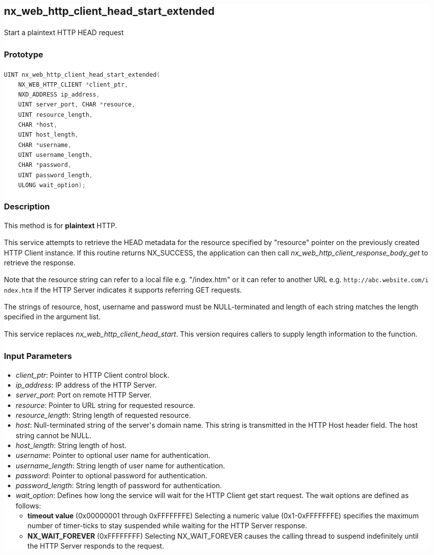 ## nx_web_http_client_head_start_extended

Start a plaintext HTTP HEAD request

### Prototype

```C
UINT nx_web_http_client_head_start_extended(
    NX_WEB_HTTP_CLIENT *client_ptr,
    NXD_ADDRESS ip_address,
    UINT server_port, CHAR *resource,
    UINT resource_length,
    CHAR *host,
    UINT host_length,
    CHAR *username,
    UINT username_length,
    CHAR *password,
    UINT password_length,
    ULONG wait_option);
```

### Description

This method is for **plaintext** HTTP.

This service attempts to retrieve the HEAD metadata for the resource specified by "resource" pointer on the previously created HTTP Client instance. If this routine returns NX_SUCCESS, the application can then call *nx_web_http_client_response_body_get* to retrieve the response.

Note that the resource string can refer to a local file e.g. "/index.htm" or it can refer to another URL e.g. `http://abc.website.com/index.htm` if the HTTP Server indicates it supports referring GET requests.

The strings of resource, host, username and password must be NULL-terminated and length of each string matches the length specified in the argument list.

This service replaces *nx_web_http_client_head_start*. This version requires callers to supply length information to the function.

### Input Parameters

- *client_ptr*: Pointer to HTTP Client control block.
- *ip_address*: IP address of the HTTP Server.
- *server_port*: Port on remote HTTP Server.
- *resource*: Pointer to URL string for requested resource.
- *resource_length*: String length of requested resource.
- *host*: Null-terminated string of the server's domain name. This string is transmitted in the HTTP Host header field. The host string cannot be NULL.
- *host_length*: String length of host.
- *username*: Pointer to optional user name for authentication.
- *username_length*: String length of user name for authentication.
- *password*: Pointer to optional password for authentication.
- *password_length*: String length of password for authentication.
- *wait_option*: Defines how long the service will wait for the HTTP Client get start request. The wait options are defined as follows:
  - **timeout value** (0x00000001 through 0xFFFFFFFE) Selecting a numeric value (0x1-0xFFFFFFFE) specifies the maximum number of timer-ticks to stay suspended while waiting for the HTTP Server response.
  - **NX_WAIT_FOREVER** (0xFFFFFFFF) Selecting NX_WAIT_FOREVER causes the calling thread to suspend indefinitely until the HTTP Server responds to the request.
